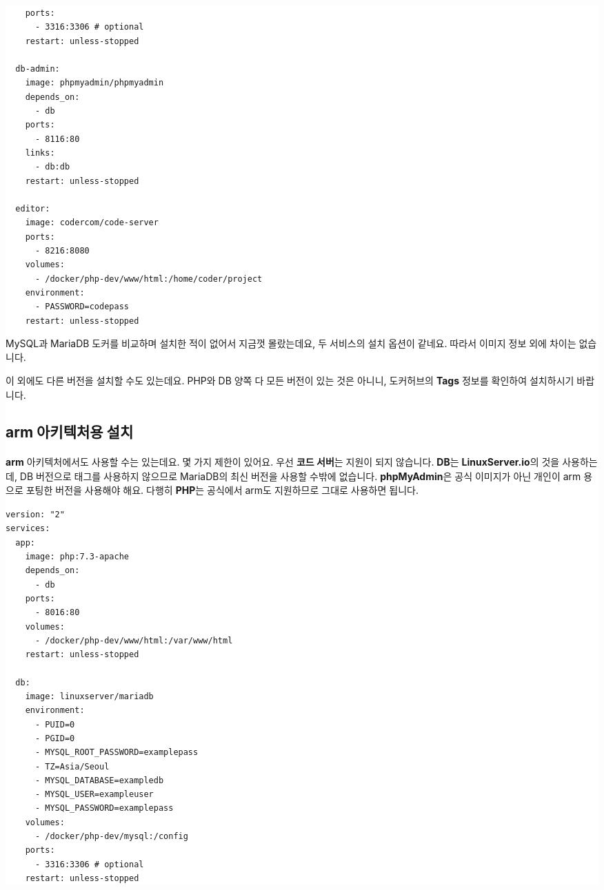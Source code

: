 ```
    ports:
      - 3316:3306 # optional
    restart: unless-stopped

  db-admin:
    image: phpmyadmin/phpmyadmin
    depends_on:
      - db
    ports:
      - 8116:80
    links:
      - db:db
    restart: unless-stopped

  editor:
    image: codercom/code-server
    ports:
      - 8216:8080
    volumes:
      - /docker/php-dev/www/html:/home/coder/project
    environment:
      - PASSWORD=codepass
    restart: unless-stopped
```

MySQL과 MariaDB 도커를 비교하며 설치한 적이 없어서 지금껏 몰랐는데요, 두 서비스의 설치 옵션이 같네요. 따라서 이미지 정보 외에 차이는 없습니다.

이 외에도 다른 버전을 설치할 수도 있는데요. PHP와 DB 양쪽 다 모든 버전이 있는 것은 아니니, 도커허브의 **Tags** 정보를 확인하여 설치하시기 바랍니다.

## arm 아키텍처용 설치

**arm** 아키텍처에서도 사용할 수는 있는데요. 몇 가지 제한이 있어요. 우선 **코드 서버**는 지원이 되지 않습니다. **DB**는 **LinuxServer.io**의 것을 사용하는데, DB 버전으로 태그를 사용하지 않으므로 MariaDB의 최신 버전을 사용할 수밖에 없습니다. **phpMyAdmin**은 공식 이미지가 아닌 개인이 arm 용으로 포팅한 버전을 사용해야 해요. 다행히 **PHP**는 공식에서 arm도 지원하므로 그대로 사용하면 됩니다.

```
version: "2"
services:
  app:
    image: php:7.3-apache
    depends_on:
      - db
    ports:
      - 8016:80
    volumes:
      - /docker/php-dev/www/html:/var/www/html
    restart: unless-stopped

  db:
    image: linuxserver/mariadb
    environment:
      - PUID=0
      - PGID=0
      - MYSQL_ROOT_PASSWORD=examplepass
      - TZ=Asia/Seoul
      - MYSQL_DATABASE=exampledb
      - MYSQL_USER=exampleuser
      - MYSQL_PASSWORD=examplepass
    volumes:
      - /docker/php-dev/mysql:/config
    ports:
      - 3316:3306 # optional
    restart: unless-stopped

```